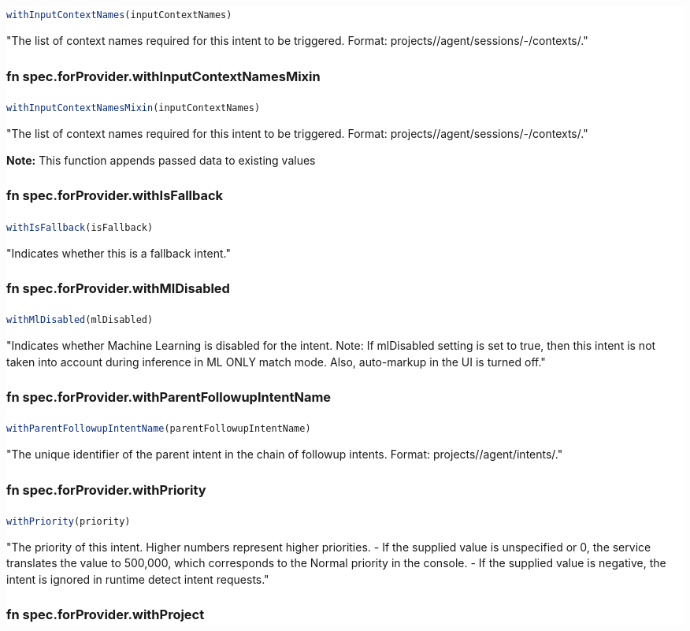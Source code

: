 ```ts
withInputContextNames(inputContextNames)
```

"The list of context names required for this intent to be triggered. Format: projects/<Project ID>/agent/sessions/-/contexts/<Context ID>."

### fn spec.forProvider.withInputContextNamesMixin

```ts
withInputContextNamesMixin(inputContextNames)
```

"The list of context names required for this intent to be triggered. Format: projects/<Project ID>/agent/sessions/-/contexts/<Context ID>."

**Note:** This function appends passed data to existing values

### fn spec.forProvider.withIsFallback

```ts
withIsFallback(isFallback)
```

"Indicates whether this is a fallback intent."

### fn spec.forProvider.withMlDisabled

```ts
withMlDisabled(mlDisabled)
```

"Indicates whether Machine Learning is disabled for the intent. Note: If mlDisabled setting is set to true, then this intent is not taken into account during inference in ML ONLY match mode. Also, auto-markup in the UI is turned off."

### fn spec.forProvider.withParentFollowupIntentName

```ts
withParentFollowupIntentName(parentFollowupIntentName)
```

"The unique identifier of the parent intent in the chain of followup intents. Format: projects/<Project ID>/agent/intents/<Intent ID>."

### fn spec.forProvider.withPriority

```ts
withPriority(priority)
```

"The priority of this intent. Higher numbers represent higher priorities. - If the supplied value is unspecified or 0, the service translates the value to 500,000, which corresponds to the Normal priority in the console. - If the supplied value is negative, the intent is ignored in runtime detect intent requests."

### fn spec.forProvider.withProject
